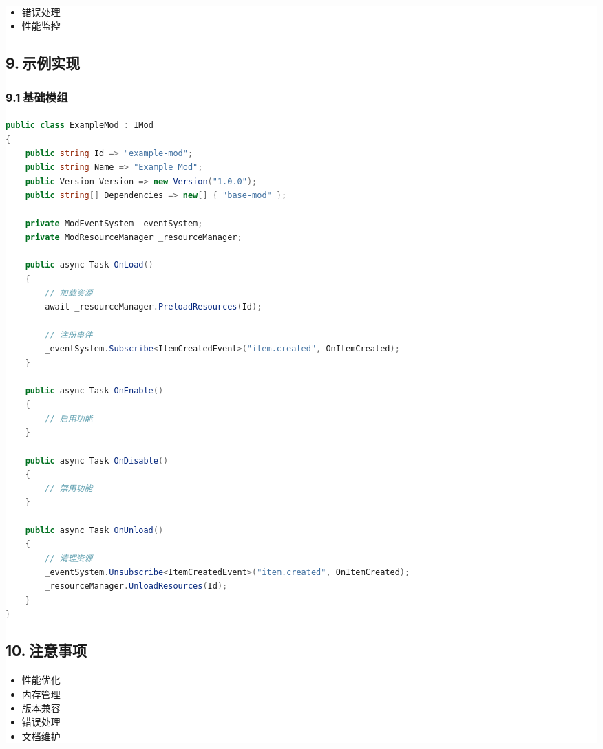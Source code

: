 - 错误处理
- 性能监控
## 9. 示例实现
### 9.1 基础模组
```csharp
public class ExampleMod : IMod
{
    public string Id => "example-mod";
    public string Name => "Example Mod";
    public Version Version => new Version("1.0.0");
    public string[] Dependencies => new[] { "base-mod" };

    private ModEventSystem _eventSystem;
    private ModResourceManager _resourceManager;

    public async Task OnLoad()
    {
        // 加载资源
        await _resourceManager.PreloadResources(Id);
        
        // 注册事件
        _eventSystem.Subscribe<ItemCreatedEvent>("item.created", OnItemCreated);
    }

    public async Task OnEnable()
    {
        // 启用功能
    }

    public async Task OnDisable()
    {
        // 禁用功能
    }

    public async Task OnUnload()
    {
        // 清理资源
        _eventSystem.Unsubscribe<ItemCreatedEvent>("item.created", OnItemCreated);
        _resourceManager.UnloadResources(Id);
    }
}
```

## 10. 注意事项
- 性能优化
- 内存管理
- 版本兼容
- 错误处理
- 文档维护